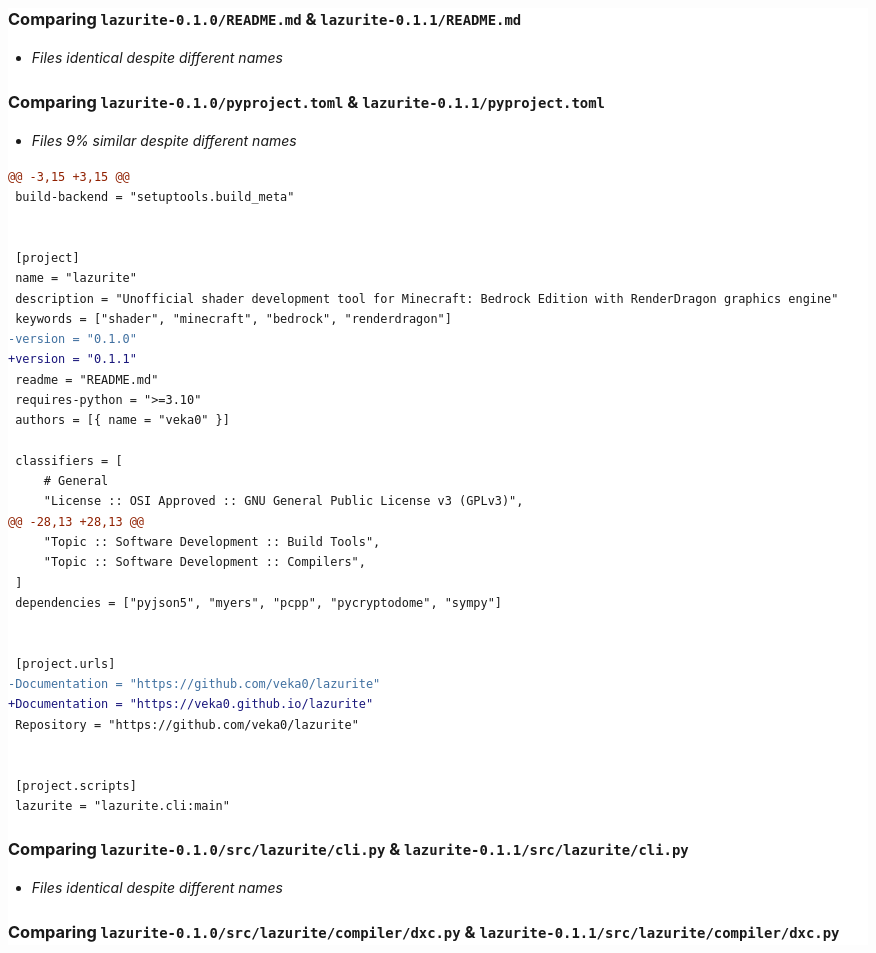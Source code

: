 ### Comparing `lazurite-0.1.0/README.md` & `lazurite-0.1.1/README.md`

 * *Files identical despite different names*

### Comparing `lazurite-0.1.0/pyproject.toml` & `lazurite-0.1.1/pyproject.toml`

 * *Files 9% similar despite different names*

```diff
@@ -3,15 +3,15 @@
 build-backend = "setuptools.build_meta"
 
 
 [project]
 name = "lazurite"
 description = "Unofficial shader development tool for Minecraft: Bedrock Edition with RenderDragon graphics engine"
 keywords = ["shader", "minecraft", "bedrock", "renderdragon"]
-version = "0.1.0"
+version = "0.1.1"
 readme = "README.md"
 requires-python = ">=3.10"
 authors = [{ name = "veka0" }]
 
 classifiers = [
     # General
     "License :: OSI Approved :: GNU General Public License v3 (GPLv3)",
@@ -28,13 +28,13 @@
     "Topic :: Software Development :: Build Tools",
     "Topic :: Software Development :: Compilers",
 ]
 dependencies = ["pyjson5", "myers", "pcpp", "pycryptodome", "sympy"]
 
 
 [project.urls]
-Documentation = "https://github.com/veka0/lazurite"
+Documentation = "https://veka0.github.io/lazurite"
 Repository = "https://github.com/veka0/lazurite"
 
 
 [project.scripts]
 lazurite = "lazurite.cli:main"
```

### Comparing `lazurite-0.1.0/src/lazurite/cli.py` & `lazurite-0.1.1/src/lazurite/cli.py`

 * *Files identical despite different names*

### Comparing `lazurite-0.1.0/src/lazurite/compiler/dxc.py` & `lazurite-0.1.1/src/lazurite/compiler/dxc.py`
